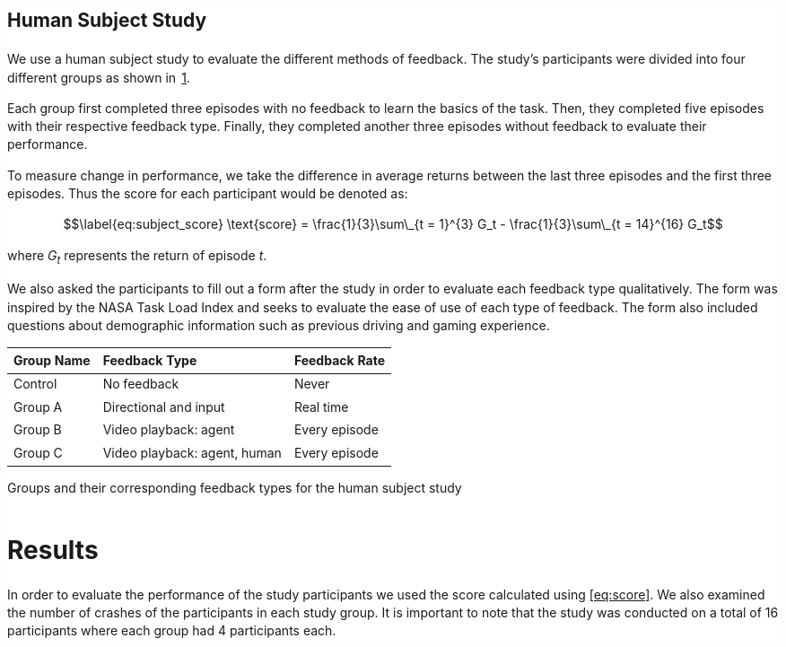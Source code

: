 ## Human Subject Study

We use a human subject study to evaluate the different methods of
feedback. The study’s participants were divided into four different
groups as shown in  <a href="#tab:my_label" data-reference-type="ref"
data-reference="tab:my_label">1</a>.

Each group first completed three episodes with no feedback to learn the
basics of the task. Then, they completed five episodes with their
respective feedback type. Finally, they completed another three episodes
without feedback to evaluate their performance.

To measure change in performance, we take the difference in average
returns between the last three episodes and the first three episodes.
Thus the score for each participant would be denoted as:

$$\label{eq:subject_score}
    \text{score} = \frac{1}{3}\sum\_{t = 1}^{3} G_t - \frac{1}{3}\sum\_{t = 14}^{16} G_t$$

where *G*<sub>*t*</sub> represents the return of episode *t*.

We also asked the participants to fill out a form after the study in
order to evaluate each feedback type qualitatively. The form was
inspired by the NASA Task Load Index and seeks to evaluate the ease of
use of each type of feedback. The form also included questions about
demographic information such as previous driving and gaming experience.

| Group Name | Feedback Type                | Feedback Rate |
|:-----------|:-----------------------------|:--------------|
| Control    | No feedback                  | Never         |
| Group A    | Directional and input        | Real time     |
| Group B    | Video playback: agent        | Every episode |
| Group C    | Video playback: agent, human | Every episode |

Groups and their corresponding feedback types for the human subject
study

# Results

In order to evaluate the performance of the study participants we used
the score calculated using <a href="#eq:score" data-reference-type="ref"
data-reference="eq:score">[eq:score]</a>. We also examined the number of
crashes of the participants in each study group. It is important to note
that the study was conducted on a total of 16 participants where each
group had 4 participants each.

<figure id="fig:avgscore">
<div class="center">